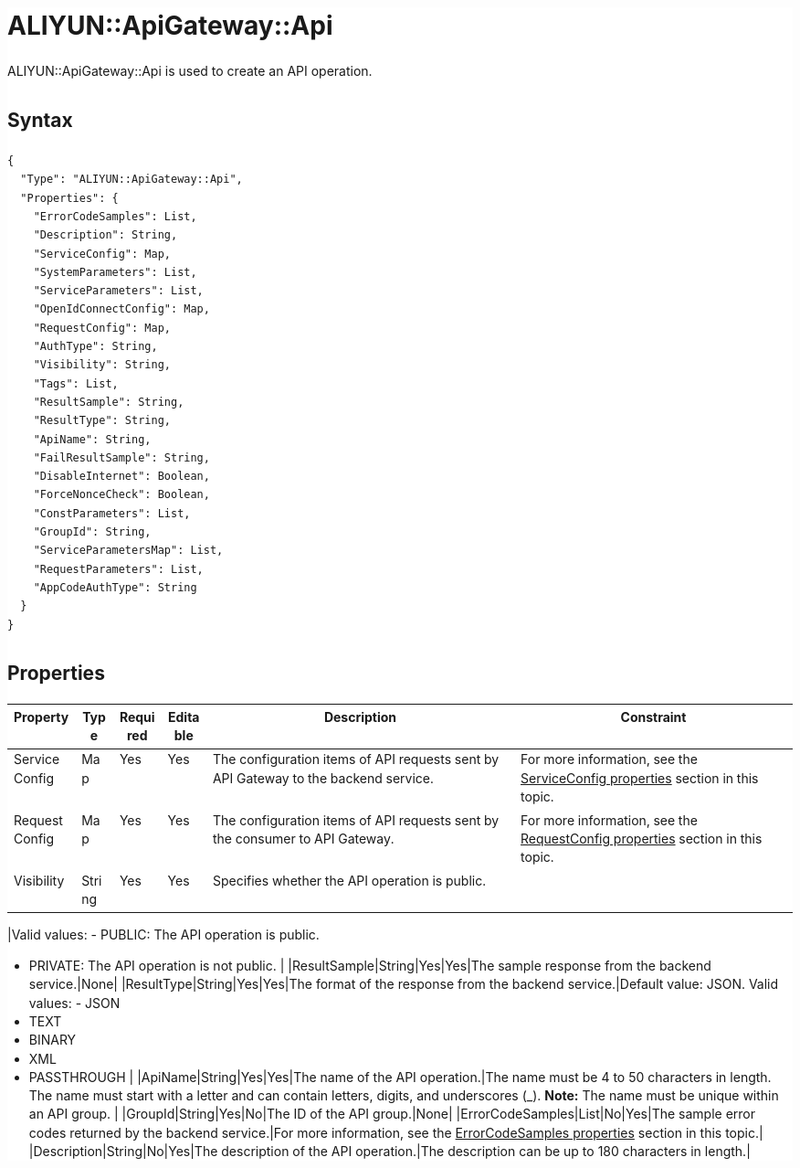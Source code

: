 # ALIYUN::ApiGateway::Api

ALIYUN::ApiGateway::Api is used to create an API operation.

## Syntax

```
{
  "Type": "ALIYUN::ApiGateway::Api",
  "Properties": {
    "ErrorCodeSamples": List,
    "Description": String,
    "ServiceConfig": Map,
    "SystemParameters": List,
    "ServiceParameters": List,
    "OpenIdConnectConfig": Map,
    "RequestConfig": Map,
    "AuthType": String,
    "Visibility": String,
    "Tags": List,
    "ResultSample": String,
    "ResultType": String,
    "ApiName": String,
    "FailResultSample": String,
    "DisableInternet": Boolean,
    "ForceNonceCheck": Boolean,
    "ConstParameters": List,
    "GroupId": String,
    "ServiceParametersMap": List,
    "RequestParameters": List,
    "AppCodeAuthType": String
  }
}
```

## Properties

|Property|Type|Required|Editable|Description|Constraint|
|--------|----|--------|--------|-----------|----------|
|ServiceConfig|Map|Yes|Yes|The configuration items of API requests sent by API Gateway to the backend service.|For more information, see the [ServiceConfig properties](#section_0la_mr3_swj) section in this topic.|
|RequestConfig|Map|Yes|Yes|The configuration items of API requests sent by the consumer to API Gateway.|For more information, see the [RequestConfig properties](#section_tws_ib2_ui4) section in this topic.|
|Visibility|String|Yes|Yes|Specifies whether the API operation is public.

|Valid values: -   PUBLIC: The API operation is public.
-   PRIVATE: The API operation is not public. |
|ResultSample|String|Yes|Yes|The sample response from the backend service.|None|
|ResultType|String|Yes|Yes|The format of the response from the backend service.|Default value: JSON. Valid values: -   JSON
-   TEXT
-   BINARY
-   XML
-   PASSTHROUGH |
|ApiName|String|Yes|Yes|The name of the API operation.|The name must be 4 to 50 characters in length. The name must start with a letter and can contain letters, digits, and underscores \(\_\). **Note:** The name must be unique within an API group. |
|GroupId|String|Yes|No|The ID of the API group.|None|
|ErrorCodeSamples|List|No|Yes|The sample error codes returned by the backend service.|For more information, see the [ErrorCodeSamples properties](#section_htb_g01_ctj) section in this topic.|
|Description|String|No|Yes|The description of the API operation.|The description can be up to 180 characters in length.|